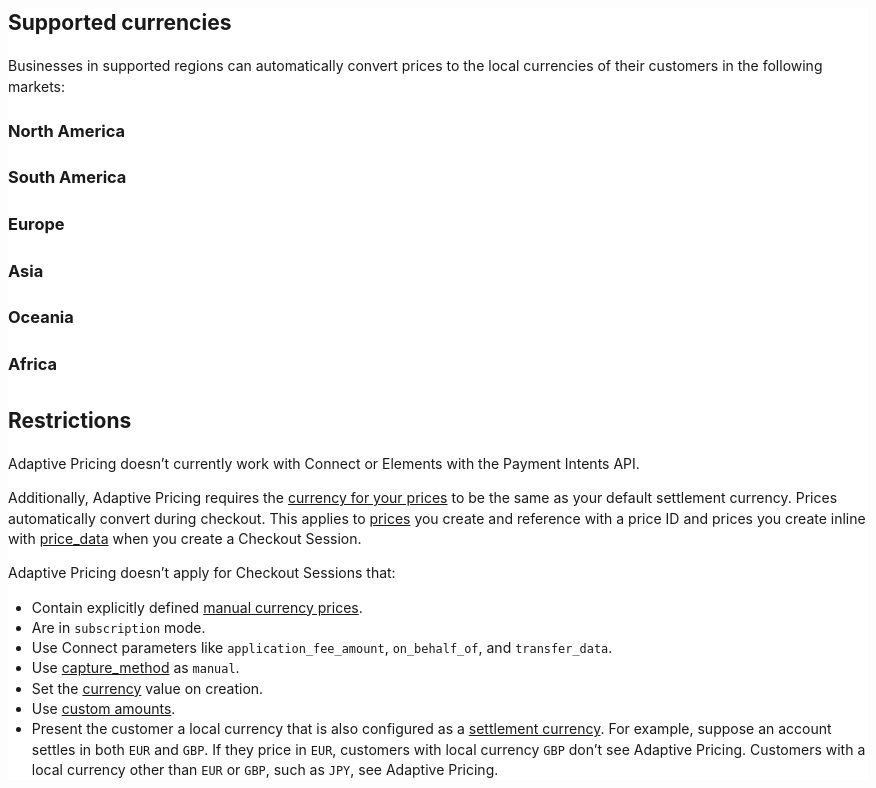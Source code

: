 ## Supported currencies

Businesses in supported regions can automatically convert prices to the local
currencies of their customers in the following markets:

### North America

### South America

### Europe

### Asia

### Oceania

### Africa

## Restrictions

Adaptive Pricing doesn’t currently work with Connect or Elements with the
Payment Intents API.

Additionally, Adaptive Pricing requires the [currency for your
prices](https://docs.stripe.com/api/checkout/sessions/object#checkout_session_object-currency)
to be the same as your default settlement currency. Prices automatically convert
during checkout. This applies to
[prices](https://docs.stripe.com/products-prices/manage-prices#prices-create)
you create and reference with a price ID and prices you create inline with
[price_data](https://docs.stripe.com/api/checkout/sessions/create#create_checkout_session-line_items-price_data)
when you create a Checkout Session.

Adaptive Pricing doesn’t apply for Checkout Sessions that:

- Contain explicitly defined [manual currency
prices](https://docs.stripe.com/payments/checkout/manual-currency-prices).
- Are in `subscription` mode.
- Use Connect parameters like `application_fee_amount`, `on_behalf_of`, and
`transfer_data`.
- Use
[capture_method](https://docs.stripe.com/api/checkout/sessions/create#create_checkout_session-payment_intent_data-capture_method)
as `manual`.
- Set the
[currency](https://docs.stripe.com/api/checkout/sessions/create#create_checkout_session-currency)
value on creation.
- Use [custom
amounts](https://docs.stripe.com/payments/checkout/pay-what-you-want).
- Present the customer a local currency that is also configured as a [settlement
currency](https://docs.stripe.com/payouts#supported-accounts-and-settlement-currencies).
For example, suppose an account settles in both `EUR` and `GBP`. If they price
in `EUR`, customers with local currency `GBP` don’t see Adaptive Pricing.
Customers with a local currency other than `EUR` or `GBP`, such as `JPY`, see
Adaptive Pricing.
